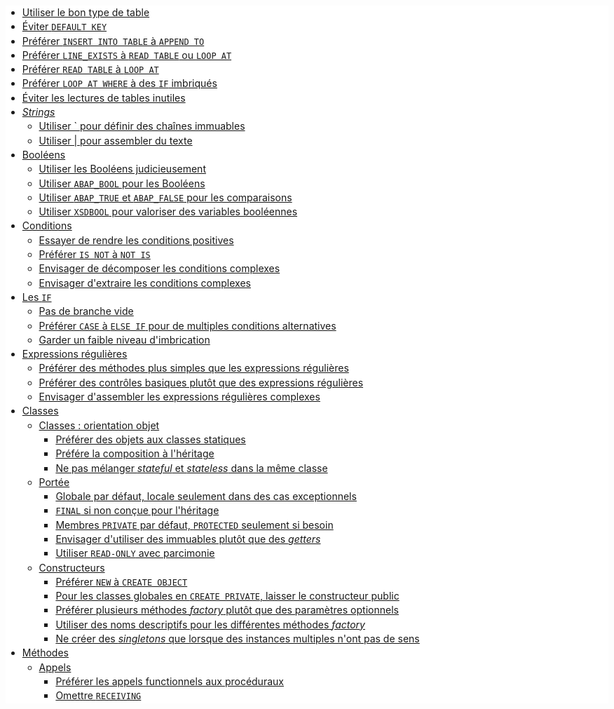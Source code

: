   - [Utiliser le bon type de table](#use-the-right-table-type)
  - [Éviter `DEFAULT KEY`](#avoid-default-key)
  - [Préférer `INSERT INTO TABLE` à `APPEND TO`](#prefer-insert-into-table-to-append-to)
  - [Préférer `LINE_EXISTS` à `READ TABLE` ou `LOOP AT`](#prefer-line_exists-to-read-table-or-loop-at)
  - [Préférer `READ TABLE` à `LOOP AT`](#prefer-read-table-to-loop-at)
  - [Préférer `LOOP AT WHERE` à des `IF` imbriqués](#prefer-loop-at-where-to-nested-if)
  - [Éviter les lectures de tables inutiles](#avoid-unnecessary-table-reads)
- [_Strings_](#strings)
  - [Utiliser \` pour définir des chaînes immuables](#use--to-define-literals)
  - [Utiliser \| pour assembler du texte](#use--to-assemble-text)
- [Booléens](#booleans)
  - [Utiliser les Booléens judicieusement](#use-booleans-wisely)
  - [Utiliser `ABAP_BOOL` pour les Booléens](#use-abap_bool-for-booleans)
  - [Utiliser `ABAP_TRUE` et `ABAP_FALSE` pour les comparaisons](#use-abap_true-and-abap_false-for-comparisons)
  - [Utiliser `XSDBOOL` pour valoriser des variables booléennes](#use-xsdbool-to-set-boolean-variables)
- [Conditions](#conditions)
  - [Essayer de rendre les conditions positives](#try-to-make-conditions-positive)
  - [Préférer `IS NOT` à `NOT IS`](#prefer-is-not-to-not-is)
  - [Envisager de décomposer les conditions complexes](#consider-decomposing-complex-conditions)
  - [Envisager d'extraire les conditions complexes](#consider-extracting-complex-conditions)
- [Les `IF`](#ifs)
  - [Pas de branche vide](#no-empty-if-branches)
  - [Préférer `CASE` à `ELSE IF` pour de multiples conditions alternatives](#prefer-case-to-else-if-for-multiple-alternative-conditions)
  - [Garder un faible niveau d'imbrication](#keep-the-nesting-depth-low)
- [Expressions régulières](#regular-expressions)
  - [Préférer des méthodes plus simples que les expressions régulières](#prefer-simpler-methods-to-regular-expressions)
  - [Préférer des contrôles basiques plutôt que des expressions régulières](#prefer-basis-checks-to-regular-expressions)
  - [Envisager d'assembler les expressions régulières complexes](#consider-assembling-complex-regular-expressions)
- [Classes](#classes)
  - [Classes : orientation objet](#classes-object-orientation)
    - [Préférer des objets aux classes statiques](#prefer-objects-to-static-classes)
    - [Préfére la composition à l'héritage](#prefer-composition-to-inheritance)
    - [Ne pas mélanger _stateful_ et _stateless_ dans la même classe](#dont-mix-stateful-and-stateless-in-the-same-class)
  - [Portée](#scope)
    - [Globale par défaut, locale seulement dans des cas exceptionnels](#global-by-default-local-only-in-exceptional-cases)
    - [`FINAL` si non conçue pour l'héritage](#final-if-not-designed-for-inheritance)
    - [Membres `PRIVATE` par défaut, `PROTECTED` seulement si besoin](#members-private-by-default-protected-only-if-needed)
    - [Envisager d'utiliser des immuables plutôt que des _getters_](#consider-using-immutable-instead-of-getter)
    - [Utiliser `READ-ONLY` avec parcimonie](#use-read-only-sparingly)
  - [Constructeurs](#constructors)
    - [Préférer `NEW` à `CREATE OBJECT`](#prefer-new-to-create-object)
    - [Pour les classes globales en `CREATE PRIVATE`, laisser le constructeur public](#if-your-global-class-is-create-private-leave-the-constructor-public)
    - [Préférer plusieurs méthodes _factory_ plutôt que des paramètres optionnels](#prefer-multiple-static-factory-methods-to-optional-parameters)
    - [Utiliser des noms descriptifs pour les différentes méthodes _factory_](#use-descriptive-names-for-multiple-constructor-methods)
    - [Ne créer des _singletons_ que lorsque des instances multiples n'ont pas de sens](#make-singletons-only-where-multiple-instances-dont-make-sense)
- [Méthodes](#methods)
  - [Appels](#calls)
    - [Préférer les appels functionnels aux procéduraux](#prefer-functional-to-procedural-calls)
    - [Omettre `RECEIVING`](#omit-receiving)